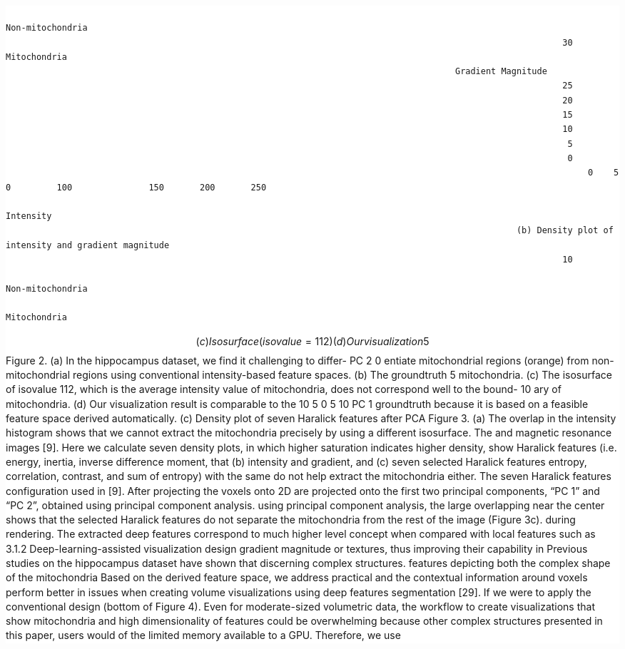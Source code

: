                                                                                                                                                               Non-mitochondria
                                                                                                                 30                                           Mitochondria
                                                                                            Gradient Magnitude
                                                                                                                 25
                                                                                                                 20
                                                                                                                 15
                                                                                                                 10
                                                                                                                  5
                                                                                                                  0
                                                                                                                      0    50         100               150       200       250
                                                                                                                                            Intensity
                                                                                                        (b) Density plot of intensity and gradient magnitude
                                                                                                                 10
                                                                                                                                                              Non-mitochondria
                                                                                                                                                              Mitochondria
$$
    (c) Isosurface (isovalue = 112)          (d) Our visualization                                                5
$$
Figure 2. (a) In the hippocampus dataset, we find it challenging to differ-
                                                                                        PC 2
                                                                                                                  0
entiate mitochondrial regions (orange) from non-mitochondrial regions
using conventional intensity-based feature spaces. (b) The groundtruth                                            5
mitochondria. (c) The isosurface of isovalue 112, which is the average
intensity value of mitochondria, does not correspond well to the bound-
                                                                                                                 10
ary of mitochondria. (d) Our visualization result is comparable to the                                                10        5               0             5                  10
                                                                                                                                              PC 1
groundtruth because it is based on a feasible feature space derived
automatically.                                                                                      (c) Density plot of seven Haralick features after PCA
                                                                              Figure 3. (a) The overlap in the intensity histogram shows that we cannot
                                                                              extract the mitochondria precisely by using a different isosurface. The
and magnetic resonance images [9]. Here we calculate seven                    density plots, in which higher saturation indicates higher density, show
Haralick features (i.e. energy, inertia, inverse difference moment,           that (b) intensity and gradient, and (c) seven selected Haralick features
entropy, correlation, contrast, and sum of entropy) with the same             do not help extract the mitochondria either. The seven Haralick features
configuration used in [9]. After projecting the voxels onto 2D                are projected onto the first two principal components, “PC 1” and “PC 2”,
                                                                              obtained using principal component analysis.
using principal component analysis, the large overlapping near the
center shows that the selected Haralick features do not separate
the mitochondria from the rest of the image (Figure 3c).                      during rendering. The extracted deep features correspond to much
                                                                              higher level concept when compared with local features such as
3.1.2 Deep-learning-assisted visualization design                             gradient magnitude or textures, thus improving their capability in
Previous studies on the hippocampus dataset have shown that                   discerning complex structures.
features depicting both the complex shape of the mitochondria                     Based on the derived feature space, we address practical
and the contextual information around voxels perform better in                issues when creating volume visualizations using deep features
segmentation [29]. If we were to apply the conventional design                (bottom of Figure 4). Even for moderate-sized volumetric data, the
workflow to create visualizations that show mitochondria and                  high dimensionality of features could be overwhelming because
other complex structures presented in this paper, users would                 of the limited memory available to a GPU. Therefore, we use